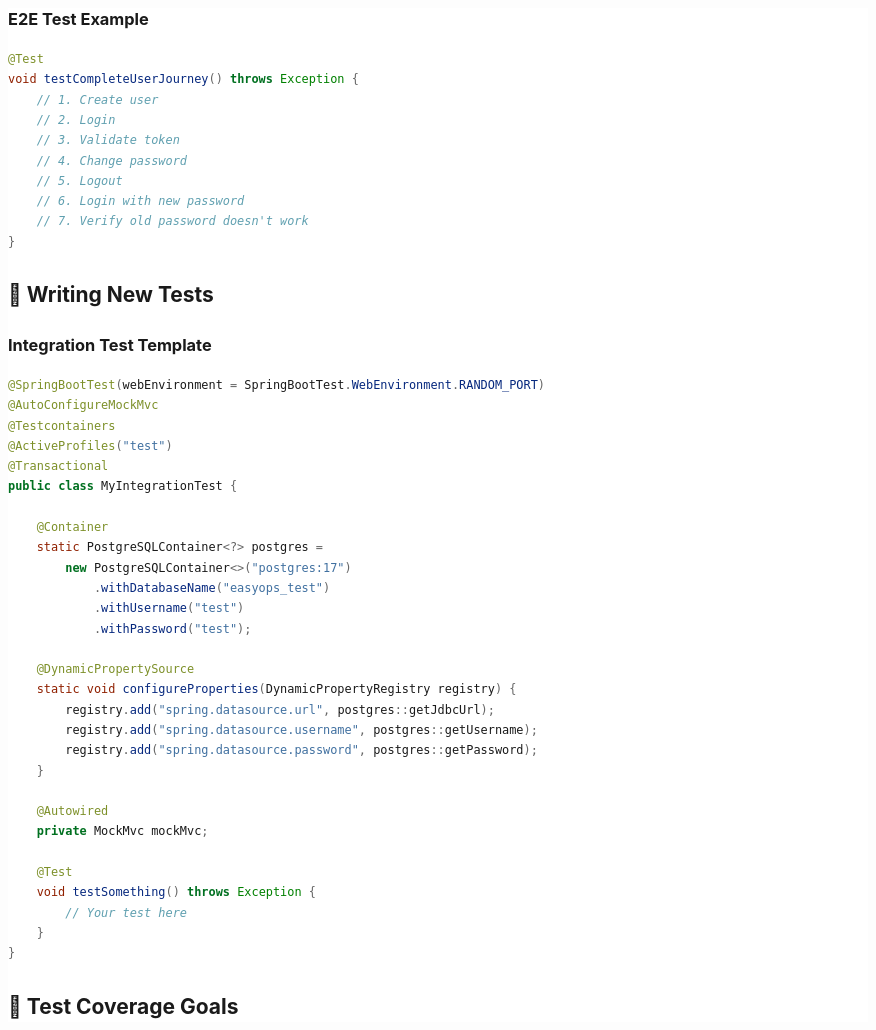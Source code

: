 ### **E2E Test Example**
```java
@Test
void testCompleteUserJourney() throws Exception {
    // 1. Create user
    // 2. Login
    // 3. Validate token
    // 4. Change password
    // 5. Logout
    // 6. Login with new password
    // 7. Verify old password doesn't work
}
```

## 📝 Writing New Tests

### **Integration Test Template**
```java
@SpringBootTest(webEnvironment = SpringBootTest.WebEnvironment.RANDOM_PORT)
@AutoConfigureMockMvc
@Testcontainers
@ActiveProfiles("test")
@Transactional
public class MyIntegrationTest {

    @Container
    static PostgreSQLContainer<?> postgres = 
        new PostgreSQLContainer<>("postgres:17")
            .withDatabaseName("easyops_test")
            .withUsername("test")
            .withPassword("test");

    @DynamicPropertySource
    static void configureProperties(DynamicPropertyRegistry registry) {
        registry.add("spring.datasource.url", postgres::getJdbcUrl);
        registry.add("spring.datasource.username", postgres::getUsername);
        registry.add("spring.datasource.password", postgres::getPassword);
    }

    @Autowired
    private MockMvc mockMvc;

    @Test
    void testSomething() throws Exception {
        // Your test here
    }
}
```

## 🎯 Test Coverage Goals
